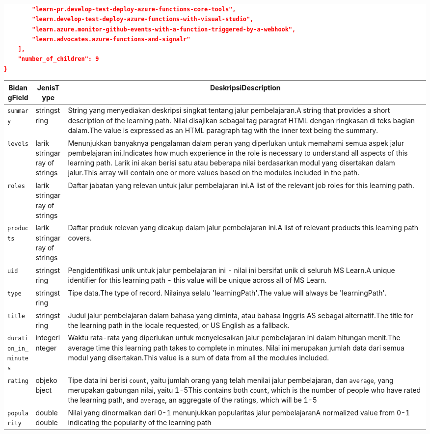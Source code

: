 ```json
        "learn-pr.develop-test-deploy-azure-functions-core-tools",
        "learn.develop-test-deploy-azure-functions-with-visual-studio",
        "learn.azure.monitor-github-events-with-a-function-triggered-by-a-webhook",
        "learn.advocates.azure-functions-and-signalr"
    ],
    "number_of_children": 9
}
```

| <span data-ttu-id="ddd69-206">Bidang</span><span class="sxs-lookup"><span data-stu-id="ddd69-206">Field</span></span> | <span data-ttu-id="ddd69-207">Jenis</span><span class="sxs-lookup"><span data-stu-id="ddd69-207">Type</span></span> | <span data-ttu-id="ddd69-208">Deskripsi</span><span class="sxs-lookup"><span data-stu-id="ddd69-208">Description</span></span> |
|-------|------|-------------|
| `summary` | <span data-ttu-id="ddd69-209">string</span><span class="sxs-lookup"><span data-stu-id="ddd69-209">string</span></span> | <span data-ttu-id="ddd69-210">String yang menyediakan deskripsi singkat tentang jalur pembelajaran.</span><span class="sxs-lookup"><span data-stu-id="ddd69-210">A string that provides a short description of the learning path.</span></span> <span data-ttu-id="ddd69-211">Nilai disajikan sebagai tag paragraf HTML dengan ringkasan di teks bagian dalam.</span><span class="sxs-lookup"><span data-stu-id="ddd69-211">The value is expressed as an HTML paragraph tag with the inner text being the summary.</span></span> |
| `levels` | <span data-ttu-id="ddd69-212">larik string</span><span class="sxs-lookup"><span data-stu-id="ddd69-212">array of strings</span></span> | <span data-ttu-id="ddd69-213">Menunjukkan banyaknya pengalaman dalam peran yang diperlukan untuk memahami semua aspek jalur pembelajaran ini.</span><span class="sxs-lookup"><span data-stu-id="ddd69-213">Indicates how much experience in the role is necessary to understand all aspects of this learning path.</span></span> <span data-ttu-id="ddd69-214">Larik ini akan berisi satu atau beberapa nilai berdasarkan modul yang disertakan dalam jalur.</span><span class="sxs-lookup"><span data-stu-id="ddd69-214">This array will contain one or more values based on the modules included in the path.</span></span> |
| `roles` | <span data-ttu-id="ddd69-215">larik string</span><span class="sxs-lookup"><span data-stu-id="ddd69-215">array of strings</span></span> | <span data-ttu-id="ddd69-216">Daftar jabatan yang relevan untuk jalur pembelajaran ini.</span><span class="sxs-lookup"><span data-stu-id="ddd69-216">A list of the relevant job roles for this learning path.</span></span> |
| `products` | <span data-ttu-id="ddd69-217">larik string</span><span class="sxs-lookup"><span data-stu-id="ddd69-217">array of strings</span></span> | <span data-ttu-id="ddd69-218">Daftar produk relevan yang dicakup dalam jalur pembelajaran ini.</span><span class="sxs-lookup"><span data-stu-id="ddd69-218">A list of relevant products this learning path covers.</span></span> |
| `uid` | <span data-ttu-id="ddd69-219">string</span><span class="sxs-lookup"><span data-stu-id="ddd69-219">string</span></span> | <span data-ttu-id="ddd69-220">Pengidentifikasi unik untuk jalur pembelajaran ini - nilai ini bersifat unik di seluruh MS Learn.</span><span class="sxs-lookup"><span data-stu-id="ddd69-220">A unique identifier for this learning path - this value will be unique across all of MS Learn.</span></span> |
| `type` | <span data-ttu-id="ddd69-221">string</span><span class="sxs-lookup"><span data-stu-id="ddd69-221">string</span></span> | <span data-ttu-id="ddd69-222">Tipe data.</span><span class="sxs-lookup"><span data-stu-id="ddd69-222">The type of record.</span></span> <span data-ttu-id="ddd69-223">Nilainya selalu 'learningPath'.</span><span class="sxs-lookup"><span data-stu-id="ddd69-223">The value will always be 'learningPath'.</span></span> |
| `title` | <span data-ttu-id="ddd69-224">string</span><span class="sxs-lookup"><span data-stu-id="ddd69-224">string</span></span> | <span data-ttu-id="ddd69-225">Judul jalur pembelajaran dalam bahasa yang diminta, atau bahasa Inggris AS sebagai alternatif.</span><span class="sxs-lookup"><span data-stu-id="ddd69-225">The title for the learning path in the locale requested, or US English as a fallback.</span></span> |
| `duration_in_minutes` | <span data-ttu-id="ddd69-226">integer</span><span class="sxs-lookup"><span data-stu-id="ddd69-226">integer</span></span> | <span data-ttu-id="ddd69-227">Waktu rata-rata yang diperlukan untuk menyelesaikan jalur pembelajaran ini dalam hitungan menit.</span><span class="sxs-lookup"><span data-stu-id="ddd69-227">The average time this learning path takes to complete in minutes.</span></span> <span data-ttu-id="ddd69-228">Nilai ini merupakan jumlah data dari semua modul yang disertakan.</span><span class="sxs-lookup"><span data-stu-id="ddd69-228">This value is a sum of data from all the modules included.</span></span> |
| `rating` | <span data-ttu-id="ddd69-229">objek</span><span class="sxs-lookup"><span data-stu-id="ddd69-229">object</span></span> | <span data-ttu-id="ddd69-230">Tipe data ini berisi `count`, yaitu jumlah orang yang telah menilai jalur pembelajaran, dan `average`, yang merupakan gabungan nilai, yaitu 1-5</span><span class="sxs-lookup"><span data-stu-id="ddd69-230">This contains both `count`, which is the number of people who have rated the learning path, and `average`, an aggregate of the ratings, which will be 1-5</span></span> |
| `popularity` | <span data-ttu-id="ddd69-231">double</span><span class="sxs-lookup"><span data-stu-id="ddd69-231">double</span></span> | <span data-ttu-id="ddd69-232">Nilai yang dinormalkan dari 0-1 menunjukkan popularitas jalur pembelajaran</span><span class="sxs-lookup"><span data-stu-id="ddd69-232">A normalized value from 0-1 indicating the popularity of the learning path</span></span> | 